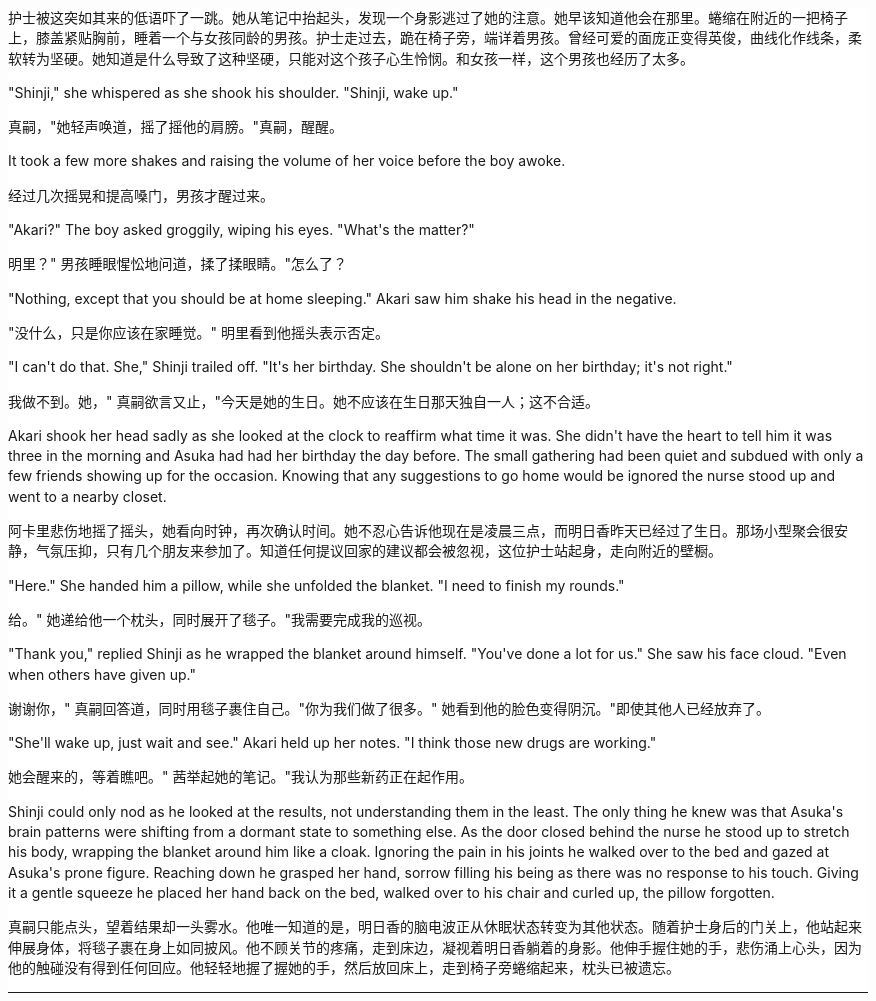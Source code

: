 护士被这突如其来的低语吓了一跳。她从笔记中抬起头，发现一个身影逃过了她的注意。她早该知道他会在那里。蜷缩在附近的一把椅子上，膝盖紧贴胸前，睡着一个与女孩同龄的男孩。护士走过去，跪在椅子旁，端详着男孩。曾经可爱的面庞正变得英俊，曲线化作线条，柔软转为坚硬。她知道是什么导致了这种坚硬，只能对这个孩子心生怜悯。和女孩一样，这个男孩也经历了太多。

"Shinji," she whispered as she shook his shoulder. "Shinji, wake up."

真嗣，"她轻声唤道，摇了摇他的肩膀。"真嗣，醒醒。

It took a few more shakes and raising the volume of her voice before the boy awoke.

经过几次摇晃和提高嗓门，男孩才醒过来。

"Akari?" The boy asked groggily, wiping his eyes. "What's the matter?"

明里？" 男孩睡眼惺忪地问道，揉了揉眼睛。"怎么了？

"Nothing, except that you should be at home sleeping." Akari saw him shake his head in the negative.

"没什么，只是你应该在家睡觉。" 明里看到他摇头表示否定。

"I can't do that. She," Shinji trailed off. "It's her birthday. She shouldn't be alone on her birthday; it's not right."

我做不到。她，" 真嗣欲言又止，"今天是她的生日。她不应该在生日那天独自一人；这不合适。

Akari shook her head sadly as she looked at the clock to reaffirm what time it was. She didn't have the heart to tell him it was three in the morning and Asuka had had her birthday the day before. The small gathering had been quiet and subdued with only a few friends showing up for the occasion. Knowing that any suggestions to go home would be ignored the nurse stood up and went to a nearby closet.

阿卡里悲伤地摇了摇头，她看向时钟，再次确认时间。她不忍心告诉他现在是凌晨三点，而明日香昨天已经过了生日。那场小型聚会很安静，气氛压抑，只有几个朋友来参加了。知道任何提议回家的建议都会被忽视，这位护士站起身，走向附近的壁橱。

"Here." She handed him a pillow, while she unfolded the blanket. "I need to finish my rounds."

给。" 她递给他一个枕头，同时展开了毯子。"我需要完成我的巡视。

"Thank you," replied Shinji as he wrapped the blanket around himself. "You've done a lot for us." She saw his face cloud. "Even when others have given up."

谢谢你，" 真嗣回答道，同时用毯子裹住自己。"你为我们做了很多。" 她看到他的脸色变得阴沉。"即使其他人已经放弃了。

"She'll wake up, just wait and see." Akari held up her notes. "I think those new drugs are working."

她会醒来的，等着瞧吧。" 茜举起她的笔记。"我认为那些新药正在起作用。

Shinji could only nod as he looked at the results, not understanding them in the least. The only thing he knew was that Asuka's brain patterns were shifting from a dormant state to something else. As the door closed behind the nurse he stood up to stretch his body, wrapping the blanket around him like a cloak. Ignoring the pain in his joints he walked over to the bed and gazed at Asuka's prone figure. Reaching down he grasped her hand, sorrow filling his being as there was no response to his touch. Giving it a gentle squeeze he placed her hand back on the bed, walked over to his chair and curled up, the pillow forgotten.

真嗣只能点头，望着结果却一头雾水。他唯一知道的是，明日香的脑电波正从休眠状态转变为其他状态。随着护士身后的门关上，他站起来伸展身体，将毯子裹在身上如同披风。他不顾关节的疼痛，走到床边，凝视着明日香躺着的身影。他伸手握住她的手，悲伤涌上心头，因为他的触碰没有得到任何回应。他轻轻地握了握她的手，然后放回床上，走到椅子旁蜷缩起来，枕头已被遗忘。

- - - -
